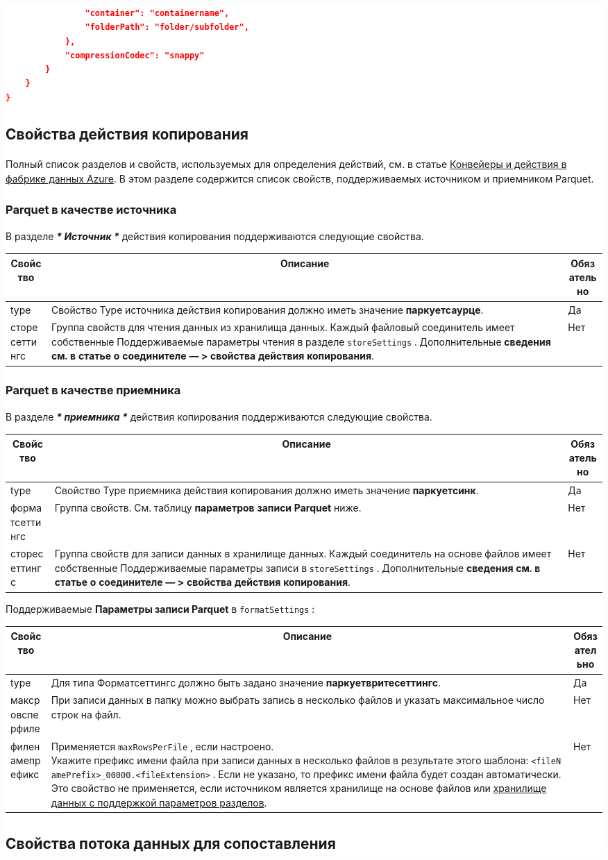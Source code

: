 ```json
                "container": "containername",
                "folderPath": "folder/subfolder",
            },
            "compressionCodec": "snappy"
        }
    }
}
```

## <a name="copy-activity-properties"></a>Свойства действия копирования

Полный список разделов и свойств, используемых для определения действий, см. в статье [Конвейеры и действия в фабрике данных Azure](concepts-pipelines-activities.md). В этом разделе содержится список свойств, поддерживаемых источником и приемником Parquet.

### <a name="parquet-as-source"></a>Parquet в качестве источника

В разделе ***\* Источник \**** действия копирования поддерживаются следующие свойства.

| Свойство      | Описание                                                  | Обязательно |
| ------------- | ------------------------------------------------------------ | -------- |
| type          | Свойство Type источника действия копирования должно иметь значение **паркуетсаурце**. | Да      |
| сторесеттингс | Группа свойств для чтения данных из хранилища данных. Каждый файловый соединитель имеет собственные Поддерживаемые параметры чтения в разделе `storeSettings` . Дополнительные **сведения см. в статье о соединителе — > свойства действия копирования**. | Нет       |

### <a name="parquet-as-sink"></a>Parquet в качестве приемника

В разделе ***\* приемника \**** действия копирования поддерживаются следующие свойства.

| Свойство      | Описание                                                  | Обязательно |
| ------------- | ------------------------------------------------------------ | -------- |
| type          | Свойство Type приемника действия копирования должно иметь значение **паркуетсинк**. | Да      |
| форматсеттингс | Группа свойств. См. таблицу **параметров записи Parquet** ниже. |    Нет      |
| сторесеттингс | Группа свойств для записи данных в хранилище данных. Каждый соединитель на основе файлов имеет собственные Поддерживаемые параметры записи в `storeSettings` . Дополнительные **сведения см. в статье о соединителе — > свойства действия копирования**. | Нет       |

Поддерживаемые **Параметры записи Parquet** в `formatSettings` :

| Свойство      | Описание                                                  | Обязательно                                              |
| ------------- | ------------------------------------------------------------ | ----------------------------------------------------- |
| type          | Для типа Форматсеттингс должно быть задано значение **паркуетвритесеттингс**. | Да                                                   |
| максровсперфиле | При записи данных в папку можно выбрать запись в несколько файлов и указать максимальное число строк на файл.  | Нет |
| филенамепрефикс | Применяется `maxRowsPerFile` , если настроено.<br> Укажите префикс имени файла при записи данных в несколько файлов в результате этого шаблона: `<fileNamePrefix>_00000.<fileExtension>` . Если не указано, то префикс имени файла будет создан автоматически. Это свойство не применяется, если источником является хранилище на основе файлов или [хранилище данных с поддержкой параметров разделов](copy-activity-performance-features.md).  | Нет |

## <a name="mapping-data-flow-properties"></a>Свойства потока данных для сопоставления
